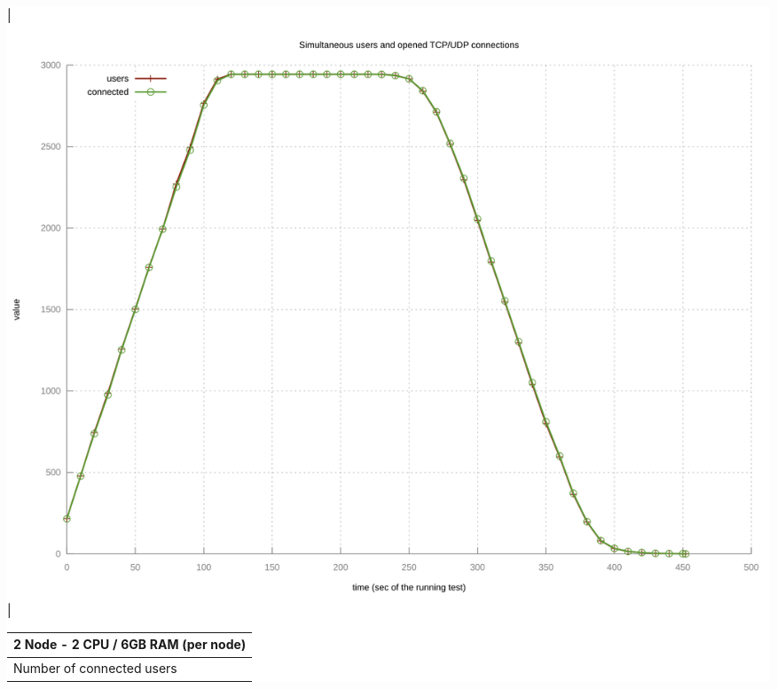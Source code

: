 | ![Benchmark Register](images/benchmarks/authoritative-match/2-node-1-cpu-graphes-Users-simultaneous.svg) |

| 2 Node - 2 CPU / 6GB RAM (per node)|
|---                      |
| Number of connected users      |